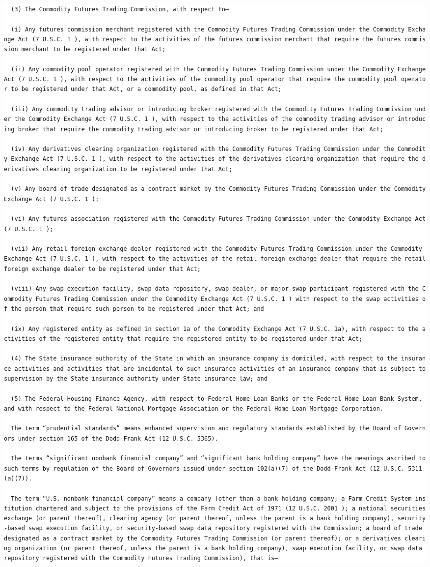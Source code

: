       (3) The Commodity Futures Trading Commission, with respect to—

      (i) Any futures commission merchant registered with the Commodity Futures Trading Commission under the Commodity Exchange Act (7 U.S.C. 1 ), with respect to the activities of the futures commission merchant that require the futures commission merchant to be registered under that Act;

      (ii) Any commodity pool operator registered with the Commodity Futures Trading Commission under the Commodity Exchange Act (7 U.S.C. 1 ), with respect to the activities of the commodity pool operator that require the commodity pool operator to be registered under that Act, or a commodity pool, as defined in that Act;

      (iii) Any commodity trading advisor or introducing broker registered with the Commodity Futures Trading Commission under the Commodity Exchange Act (7 U.S.C. 1 ), with respect to the activities of the commodity trading advisor or introducing broker that require the commodity trading advisor or introducing broker to be registered under that Act;

      (iv) Any derivatives clearing organization registered with the Commodity Futures Trading Commission under the Commodity Exchange Act (7 U.S.C. 1 ), with respect to the activities of the derivatives clearing organization that require the derivatives clearing organization to be registered under that Act;

      (v) Any board of trade designated as a contract market by the Commodity Futures Trading Commission under the Commodity Exchange Act (7 U.S.C. 1 );

      (vi) Any futures association registered with the Commodity Futures Trading Commission under the Commodity Exchange Act (7 U.S.C. 1 );

      (vii) Any retail foreign exchange dealer registered with the Commodity Futures Trading Commission under the Commodity Exchange Act (7 U.S.C. 1 ), with respect to the activities of the retail foreign exchange dealer that require the retail foreign exchange dealer to be registered under that Act;

      (viii) Any swap execution facility, swap data repository, swap dealer, or major swap participant registered with the Commodity Futures Trading Commission under the Commodity Exchange Act (7 U.S.C. 1 ) with respect to the swap activities of the person that require such person to be registered under that Act; and

      (ix) Any registered entity as defined in section 1a of the Commodity Exchange Act (7 U.S.C. 1a), with respect to the activities of the registered entity that require the registered entity to be registered under that Act;

      (4) The State insurance authority of the State in which an insurance company is domiciled, with respect to the insurance activities and activities that are incidental to such insurance activities of an insurance company that is subject to supervision by the State insurance authority under State insurance law; and

      (5) The Federal Housing Finance Agency, with respect to Federal Home Loan Banks or the Federal Home Loan Bank System, and with respect to the Federal National Mortgage Association or the Federal Home Loan Mortgage Corporation.

      The term “prudential standards” means enhanced supervision and regulatory standards established by the Board of Governors under section 165 of the Dodd-Frank Act (12 U.S.C. 5365).

      The terms “significant nonbank financial company” and “significant bank holding company” have the meanings ascribed to such terms by regulation of the Board of Governors issued under section 102(a)(7) of the Dodd-Frank Act (12 U.S.C. 5311(a)(7)).

      The term “U.S. nonbank financial company” means a company (other than a bank holding company; a Farm Credit System institution chartered and subject to the provisions of the Farm Credit Act of 1971 (12 U.S.C. 2001 ); a national securities exchange (or parent thereof), clearing agency (or parent thereof, unless the parent is a bank holding company), security-based swap execution facility, or security-based swap data repository registered with the Commission; a board of trade designated as a contract market by the Commodity Futures Trading Commission (or parent thereof); or a derivatives clearing organization (or parent thereof, unless the parent is a bank holding company), swap execution facility, or swap data repository registered with the Commodity Futures Trading Commission), that is—
